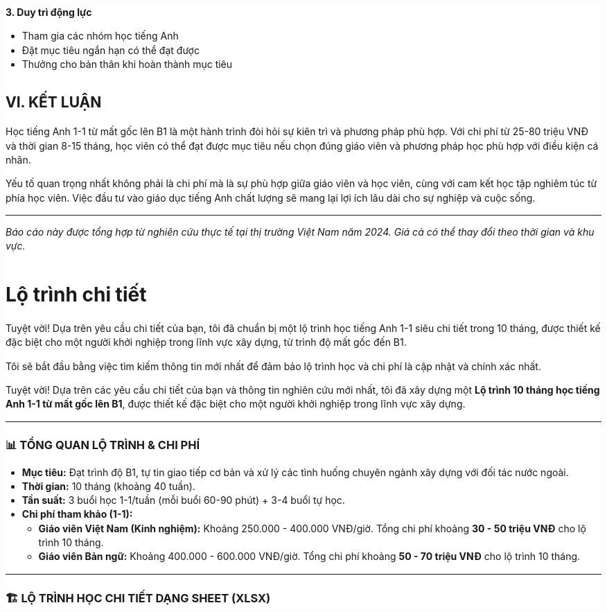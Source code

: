 **3. Duy trì động lực**
- Tham gia các nhóm học tiếng Anh
- Đặt mục tiêu ngắn hạn có thể đạt được
- Thưởng cho bản thân khi hoàn thành mục tiêu

## VI. KẾT LUẬN

Học tiếng Anh 1-1 từ mất gốc lên B1 là một hành trình đòi hỏi sự kiên trì và phương pháp phù hợp. Với chi phí từ 25-80 triệu VNĐ và thời gian 8-15 tháng, học viên có thể đạt được mục tiêu nếu chọn đúng giáo viên và phương pháp học phù hợp với điều kiện cá nhân.

Yếu tố quan trọng nhất không phải là chi phí mà là sự phù hợp giữa giáo viên và học viên, cùng với cam kết học tập nghiêm túc từ phía học viên. Việc đầu tư vào giáo dục tiếng Anh chất lượng sẽ mang lại lợi ích lâu dài cho sự nghiệp và cuộc sống.

---

*Báo cáo này được tổng hợp từ nghiên cứu thực tế tại thị trường Việt Nam năm 2024. Giá cả có thể thay đổi theo thời gian và khu vực.*




# Lộ trình chi tiết 

Tuyệt vời! Dựa trên yêu cầu chi tiết của bạn, tôi đã chuẩn bị một lộ trình học tiếng Anh 1-1 siêu chi tiết trong 10 tháng, được thiết kế đặc biệt cho một người khởi nghiệp trong lĩnh vực xây dựng, từ trình độ mất gốc đến B1.

Tôi sẽ bắt đầu bằng việc tìm kiếm thông tin mới nhất để đảm bảo lộ trình học và chi phí là cập nhật và chính xác nhất.

Tuyệt vời! Dựa trên các yêu cầu chi tiết của bạn và thông tin nghiên cứu mới nhất, tôi đã xây dựng một **Lộ trình 10 tháng học tiếng Anh 1-1 từ mất gốc lên B1**, được thiết kế đặc biệt cho một người khởi nghiệp trong lĩnh vực xây dựng.

---

### 📊 **TỔNG QUAN LỘ TRÌNH & CHI PHÍ**

*   **Mục tiêu:** Đạt trình độ B1, tự tin giao tiếp cơ bản và xử lý các tình huống chuyên ngành xây dựng với đối tác nước ngoài.
*   **Thời gian:** 10 tháng (khoảng 40 tuần).
*   **Tần suất:** 3 buổi học 1-1/tuần (mỗi buổi 60-90 phút) + 3-4 buổi tự học.
*   **Chi phí tham khảo (1-1):**
    *   **Giáo viên Việt Nam (Kinh nghiệm):** Khoảng 250.000 - 400.000 VNĐ/giờ. Tổng chi phí khoảng **30 - 50 triệu VNĐ** cho lộ trình 10 tháng.
    *   **Giáo viên Bản ngữ:** Khoảng 400.000 - 600.000 VNĐ/giờ. Tổng chi phí khoảng **50 - 70 triệu VNĐ** cho lộ trình 10 tháng.

---

### 🏗️ **LỘ TRÌNH HỌC CHI TIẾT DẠNG SHEET (XLSX)**
